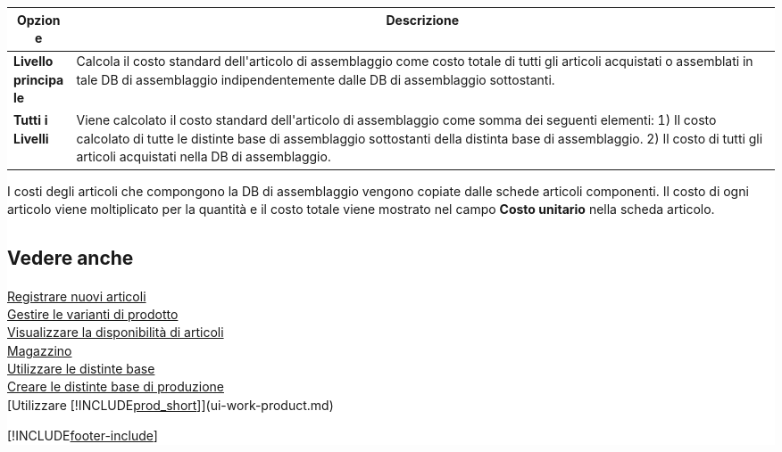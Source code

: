 |Opzione |Descrizione |
|-------|------------|
|**Livello principale**|Calcola il costo standard dell'articolo di assemblaggio come costo totale di tutti gli articoli acquistati o assemblati in tale DB di assemblaggio indipendentemente dalle DB di assemblaggio sottostanti.|
|**Tutti i Livelli**|Viene calcolato il costo standard dell'articolo di assemblaggio come somma dei seguenti elementi: 1) Il costo calcolato di tutte le distinte base di assemblaggio sottostanti della distinta base di assemblaggio. 2) Il costo di tutti gli articoli acquistati nella DB di assemblaggio.|

I costi degli articoli che compongono la DB di assemblaggio vengono copiate dalle schede articoli componenti. Il costo di ogni articolo viene moltiplicato per la quantità e il costo totale viene mostrato nel campo **Costo unitario** nella scheda articolo.

## Vedere anche

[Registrare nuovi articoli](inventory-how-register-new-items.md)  
[Gestire le varianti di prodotto](inventory-item-variants.md)  
[Visualizzare la disponibilità di articoli](inventory-how-availability-overview.md)  
[Magazzino](inventory-manage-inventory.md)  
[Utilizzare le distinte base](inventory-how-work-BOMs.md)  
[Creare le distinte base di produzione](production-how-to-create-production-boms.md)  
[Utilizzare [!INCLUDE[prod_short](includes/prod_short.md)]](ui-work-product.md)  

[!INCLUDE[footer-include](includes/footer-banner.md)]
